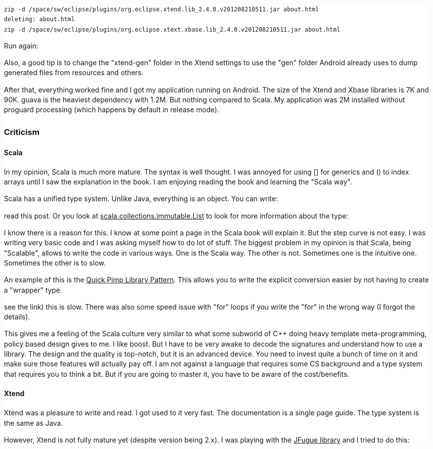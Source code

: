 ```text
zip -d /space/sw/eclipse/plugins/org.eclipse.xtend.lib_2.4.0.v201208210511.jar about.html
deleting: about.html
zip -d /space/sw/eclipse/plugins/org.eclipse.xtext.xbase.lib_2.4.0.v201208210511.jar about.html
```

Run again:

Also, a good tip is to change the "xtend-gen" folder in the Xtend settings to use the "gen" folder Android already uses to dump generated files from resources and others.

After that, everything worked fine and I got my application running on Android. The size of the Xtend and Xbase libraries is 7K and 90K. guava is the heaviest dependency with 1.2M. But nothing compared to Scala. My application was 2M installed without proguard processing (which happens by default in release mode).

### Criticism

#### Scala

In my opinion, Scala is much more mature. The syntax is well thought. I was annoyed for using [] for generics and () to index arrays until I saw the explanation in the book. I am enjoying reading the book and learning the "Scala way".

Scala has a unified type system. Unlike Java, everything is an object. You can write:

read this post. Or you look at [scala.collections.immutable.List](http://www.scala-lang.org/api/current/scala/collection/immutable/List.html) to look for more information about the type:

I know there is a reason for this. I know at some point a page in the Scala book will explain it. But the step curve is not easy. I was writing very basic code and I was asking myself how to do lot of stuff. The biggest problem in my opinion is that Scala, being "Scalable", allows to write the code in various ways. One is the Scala way. The other is not. Sometimes one is the intuitive one. Sometimes the other is to slow.

An example of this is the [Quick Pimp Library Pattern](http://www.decodified.com/scala/2010/12/02/the-quickpimp-pattern.html). This allows you to write the explicit conversion easier by not having to create a "wrapper" type.

see the link) this is slow. There was also some speed issue with "for" loops if you write the "for" in the wrong way (I forgot the details).

This gives me a feeling of the Scala culture very similar to what some subworld of C++ doing heavy template meta-programming, policy based design gives to me. I like boost. But I have to be very awake to decode the signatures and understand how to use a library. The design and the quality is top-notch, but it is an advanced device. You need to invest quite a bunch of time on it and make sure those features will actually pay off. I am not against a language that requires some CS background and a type system that requires you to think a bit. But if you are going to master it, you have to be aware of the cost/benefits.

#### Xtend

Xtend was a pleasure to write and read. I got used to it very fast. The documentation is a single page guide. The type system is the same as Java.

However, Xtend is not fully mature yet (despite version being 2.x). I was playing with the [JFugue library](http://www.jfugue.org/) and I tried to do this:
